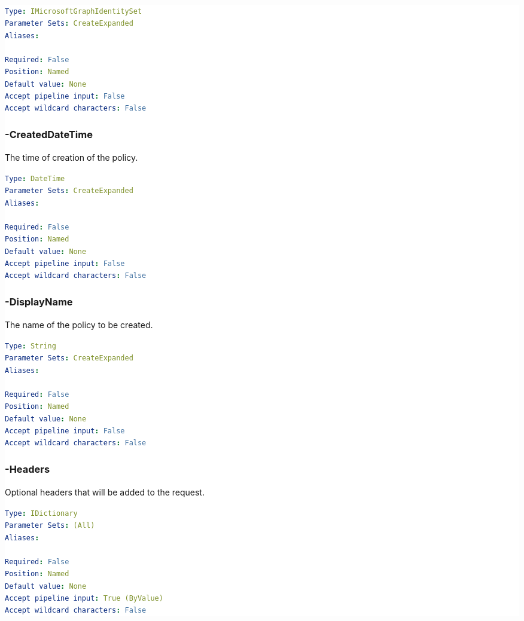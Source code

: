 ```yaml
Type: IMicrosoftGraphIdentitySet
Parameter Sets: CreateExpanded
Aliases:

Required: False
Position: Named
Default value: None
Accept pipeline input: False
Accept wildcard characters: False
```

### -CreatedDateTime
The time of creation of the policy.

```yaml
Type: DateTime
Parameter Sets: CreateExpanded
Aliases:

Required: False
Position: Named
Default value: None
Accept pipeline input: False
Accept wildcard characters: False
```

### -DisplayName
The name of the policy to be created.

```yaml
Type: String
Parameter Sets: CreateExpanded
Aliases:

Required: False
Position: Named
Default value: None
Accept pipeline input: False
Accept wildcard characters: False
```

### -Headers
Optional headers that will be added to the request.

```yaml
Type: IDictionary
Parameter Sets: (All)
Aliases:

Required: False
Position: Named
Default value: None
Accept pipeline input: True (ByValue)
Accept wildcard characters: False
```
